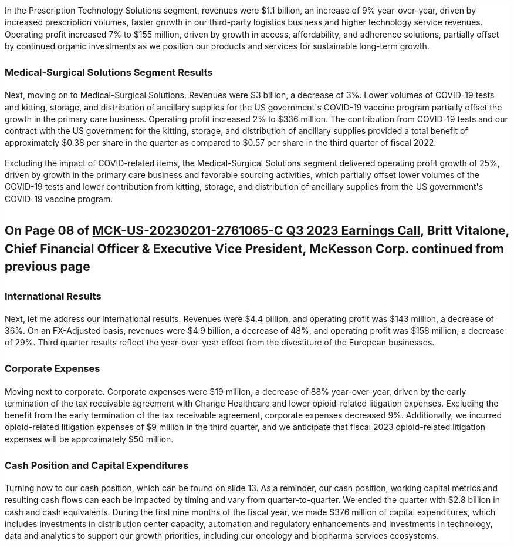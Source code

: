 In the Prescription Technology Solutions segment, revenues were $1.1 billion, an increase of 9% year-over-year, driven by increased prescription volumes, faster growth in our third-party logistics business and higher technology service revenues. Operating profit increased 7% to $155 million, driven by growth in access, affordability, and adherence solutions, partially offset by continued organic investments as we position our products and services for sustainable long-term growth.

### Medical-Surgical Solutions Segment Results

Next, moving on to Medical-Surgical Solutions. Revenues were $3 billion, a decrease of 3%. Lower volumes of COVID-19 tests and kitting, storage, and distribution of ancillary supplies for the US government's COVID-19 vaccine program partially offset the growth in the primary care business. Operating profit increased 2% to $336 million. The contribution from COVID-19 tests and our contract with the US government for the kitting, storage, and distribution of ancillary supplies provided a total benefit of approximately $0.38 per share in the quarter as compared to $0.57 per share in the third quarter of fiscal 2022.

Excluding the impact of COVID-related items, the Medical-Surgical Solutions segment delivered operating profit growth of 25%, driven by growth in the primary care business and favorable sourcing activities, which partially offset lower volumes of the COVID-19 tests and lower contribution from kitting, storage, and distribution of ancillary supplies from the US government's COVID-19 vaccine program.
## On Page 08 of [MCK-US-20230201-2761065-C Q3 2023 Earnings Call](https://s24.q4cdn.com/128197368/files/doc_financials/2023/q3/MCK-US-20230201-2761065-C.pdf), Britt Vitalone, Chief Financial Officer & Executive Vice President, McKesson Corp. continued from previous page

### International Results

Next, let me address our International results. Revenues were $4.4 billion, and operating profit was $143 million, a decrease of 36%. On an FX-Adjusted basis, revenues were $4.9 billion, a decrease of 48%, and operating profit was $158 million, a decrease of 29%. Third quarter results reflect the year-over-year effect from the divestiture of the European businesses.

### Corporate Expenses

Moving next to corporate. Corporate expenses were $19 million, a decrease of 88% year-over-year, driven by the early termination of the tax receivable agreement with Change Healthcare and lower opioid-related litigation expenses. Excluding the benefit from the early termination of the tax receivable agreement, corporate expenses decreased 9%. Additionally, we incurred opioid-related litigation expenses of $9 million in the third quarter, and we anticipate that fiscal 2023 opioid-related litigation expenses will be approximately $50 million.

### Cash Position and Capital Expenditures

Turning now to our cash position, which can be found on slide 13. As a reminder, our cash position, working capital metrics and resulting cash flows can each be impacted by timing and vary from quarter-to-quarter. We ended the quarter with $2.8 billion in cash and cash equivalents. During the first nine months of the fiscal year, we made $376 million of capital expenditures, which includes investments in distribution center capacity, automation and regulatory enhancements and investments in technology, data and analytics to support our growth priorities, including our oncology and biopharma services ecosystems.
